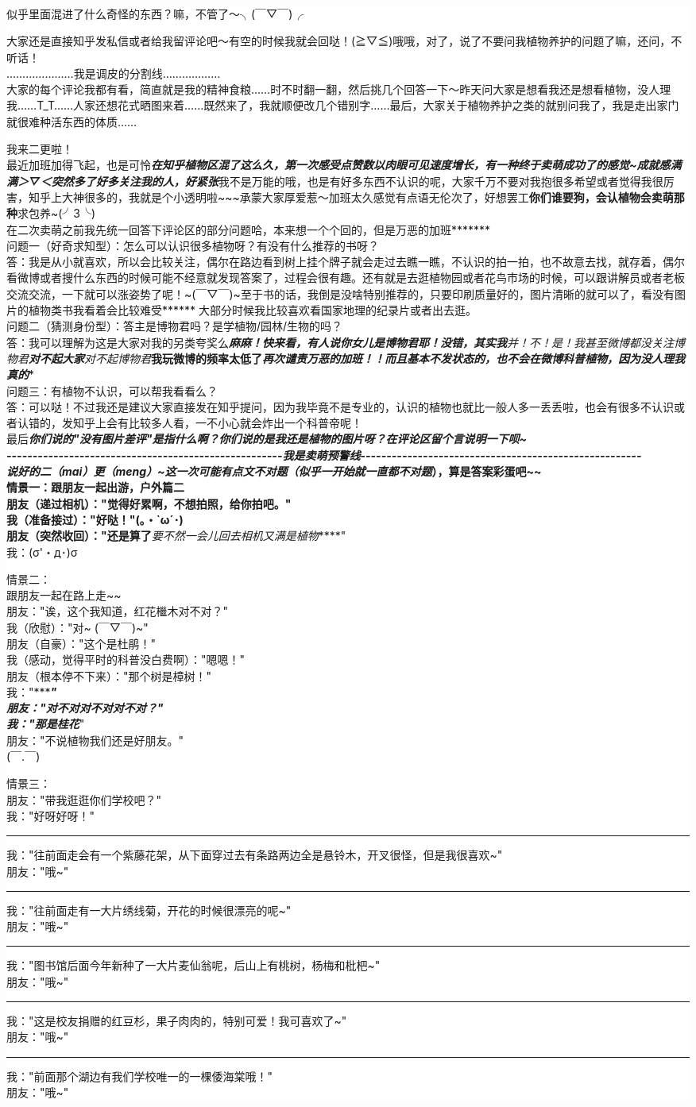 似乎里面混进了什么奇怪的东西？嘛，不管了～╮(￣▽￣)╭  
  
  
大家还是直接知乎发私信或者给我留评论吧～有空的时候我就会回哒！(≧▽≦)哦哦，对了，说了不要问我植物养护的问题了嘛，还问，不听话！  
…………………我是调皮的分割线………………  
大家的每个评论我都有看，简直就是我的精神食粮……时不时翻一翻，然后挑几个回答一下～昨天问大家是想看我还是想看植物，没人理我……T_T……人家还想花式晒图来着……既然来了，我就顺便改几个错别字……最后，大家关于植物养护之类的就别问我了，我是走出家门就很难种活东西的体质……  
  
  
我来二更啦！  
最近加班加得飞起，也是可怜*****在知乎植物区混了这么久，第一次感受点赞数以肉眼可见速度增长，有一种终于卖萌成功了的感觉~成就感满满＞▽＜突然多了好多关注我的人，好紧张*****我不是万能的哦，也是有好多东西不认识的呢，大家千万不要对我抱很多希望或者觉得我很厉害，知乎上大神很多的，我就是个小透明啦~~~承蒙大家厚爱惹～加班太久感觉有点语无伦次了，好想罢工****你们谁要狗，会认植物会卖萌那种****求包养~(╯3╰)  
在二次卖萌之前我先统一回答下评论区的部分问题哈，本来想一个个回的，但是万恶的加班*******  
问题一（好奇求知型）：怎么可以认识很多植物呀？有没有什么推荐的书呀？  
答：我是从小就喜欢，所以会比较关注，偶尔在路边看到树上挂个牌子就会走过去瞧一瞧，不认识的拍一拍，也不故意去找，就存着，偶尔看微博或者搜什么东西的时候可能不经意就发现答案了，过程会很有趣。还有就是去逛植物园或者花鸟市场的时候，可以跟讲解员或者老板交流交流，一下就可以涨姿势了呢！~(￣▽￣)~至于书的话，我倒是没啥特别推荐的，只要印刷质量好的，图片清晰的就可以了，看没有图片的植物类书我看着会比较难受******
大部分时候我比较喜欢看国家地理的纪录片或者出去逛。  
问题二（猜测身份型）：答主是博物君吗？是学植物/园林/生物的吗？  
答：我可以理解为这是大家对我的另类夸奖么*****麻麻！快来看，有人说你女儿是博物君耶！*****没错，其实我***********并！不！是！我甚至微博都没关注博物君*****对不起大家***对不起博物君*****我玩微博的频率太低了****再次谴责万恶的加班！！而且基本不发状态的，也不会在微博科普植物，因为没人理我***真的******  
问题三：有植物不认识，可以帮我看看么？  
答：可以哒！不过我还是建议大家直接发在知乎提问，因为我毕竟不是专业的，认识的植物也就比一般人多一丢丢啦，也会有很多不认识或者认错的，发知乎上会有比较多人看，一不小心就会炸出一个科普帝呢！  
最后*****你们说的"没有图片差评"是指什么啊？你们说的是我还是植物的图片呀？在评论区留个言说明一下呗~  
\-----------------------------------------------------我是卖萌预警线\------------------------------------------------------  
说好的二（mai）更（meng）~这一次可能有点文不对题（似乎一开始就一直都不对题***），算是答案彩蛋吧~~  
情景一：跟朋友一起出游，户外篇二  
朋友（递过相机）："觉得好累啊，不想拍照，给你拍吧。"  
我（准备接过）："好哒！"(｡・`ω´･)  
朋友（突然收回）："还是算了***要不然一会儿回去相机又满是植物*****"  
我：(σ'・д･)σ  
  
情景二：  
跟朋友一起在路上走~~  
朋友："诶，这个我知道，红花檵木对不对？"  
我（欣慰）："对~ (￣▽￣)~"  
朋友（自豪）："这个是杜鹃！"  
我（感动，觉得平时的科普没白费啊）："嗯嗯！"  
朋友（根本停不下来）："那个树是樟树！"  
我："********"  
朋友："对不对对不对对不对？"  
我："那是桂花*****"  
朋友："不说植物我们还是好朋友。"  
(￣.￣)  
  
情景三：  
朋友："带我逛逛你们学校吧？"  
我："好呀好呀！"  
*********  
我："往前面走会有一个紫藤花架，从下面穿过去有条路两边全是悬铃木，开叉很怪，但是我很喜欢~"  
朋友："哦~"  
******  
我："往前面走有一大片绣线菊，开花的时候很漂亮的呢~"  
朋友："哦~"  
******  
我："图书馆后面今年新种了一大片麦仙翁呢，后山上有桃树，杨梅和枇杷~"  
朋友："哦~"  
*******  
我："这是校友捐赠的红豆杉，果子肉肉的，特别可爱！我可喜欢了~"  
朋友："哦~"  
*******  
我："前面那个湖边有我们学校唯一的一棵倭海棠哦！"  
朋友："哦~"  